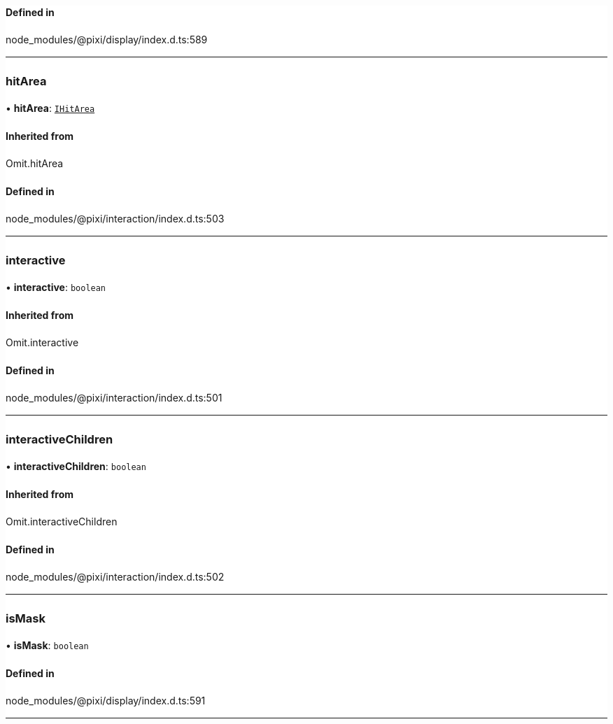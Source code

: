 #### Defined in

node_modules/@pixi/display/index.d.ts:589

___

### hitArea

• **hitArea**: [`IHitArea`](../interfaces/components_ClusterNodeContainer._internal_.IHitArea.md)

#### Inherited from

Omit.hitArea

#### Defined in

node_modules/@pixi/interaction/index.d.ts:503

___

### interactive

• **interactive**: `boolean`

#### Inherited from

Omit.interactive

#### Defined in

node_modules/@pixi/interaction/index.d.ts:501

___

### interactiveChildren

• **interactiveChildren**: `boolean`

#### Inherited from

Omit.interactiveChildren

#### Defined in

node_modules/@pixi/interaction/index.d.ts:502

___

### isMask

• **isMask**: `boolean`

#### Defined in

node_modules/@pixi/display/index.d.ts:591

___
